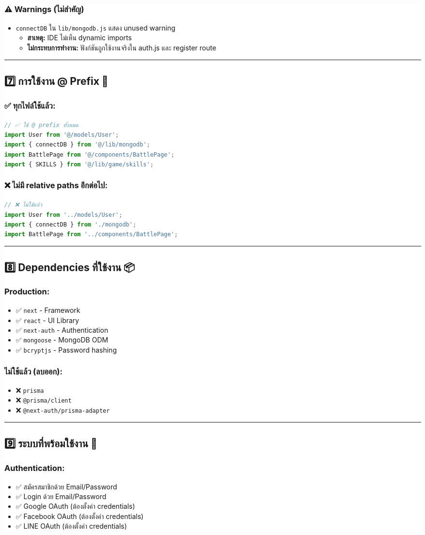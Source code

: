 ### ⚠️ Warnings (ไม่สำคัญ)
- `connectDB` ใน `lib/mongodb.js` แสดง unused warning
  - **สาเหตุ:** IDE ไม่เห็น dynamic imports
  - **ไม่กระทบการทำงาน:** ฟังก์ชันถูกใช้งานจริงใน auth.js และ register route

---

## 7️⃣ **การใช้งาน @ Prefix** 📝

### ✅ ทุกไฟล์ใช้แล้ว:
```javascript
// ✅ ใช้ @ prefix ทั้งหมด
import User from '@/models/User';
import { connectDB } from '@/lib/mongodb';
import BattlePage from '@/components/BattlePage';
import { SKILLS } from '@/lib/game/skills';
```

### ❌ ไม่มี relative paths อีกต่อไป:
```javascript
// ❌ ไม่ใช้แล้ว
import User from '../models/User';
import { connectDB } from './mongodb';
import BattlePage from '../components/BattlePage';
```

---

## 8️⃣ **Dependencies ที่ใช้งาน** 📦

### Production:
- ✅ `next` - Framework
- ✅ `react` - UI Library
- ✅ `next-auth` - Authentication
- ✅ `mongoose` - MongoDB ODM
- ✅ `bcryptjs` - Password hashing

### ไม่ใช้แล้ว (ลบออก):
- ❌ `prisma`
- ❌ `@prisma/client`
- ❌ `@next-auth/prisma-adapter`

---

## 9️⃣ **ระบบที่พร้อมใช้งาน** 🚀

### Authentication:
- ✅ สมัครสมาชิกด้วย Email/Password
- ✅ Login ด้วย Email/Password
- ✅ Google OAuth (ต้องตั้งค่า credentials)
- ✅ Facebook OAuth (ต้องตั้งค่า credentials)
- ✅ LINE OAuth (ต้องตั้งค่า credentials)
